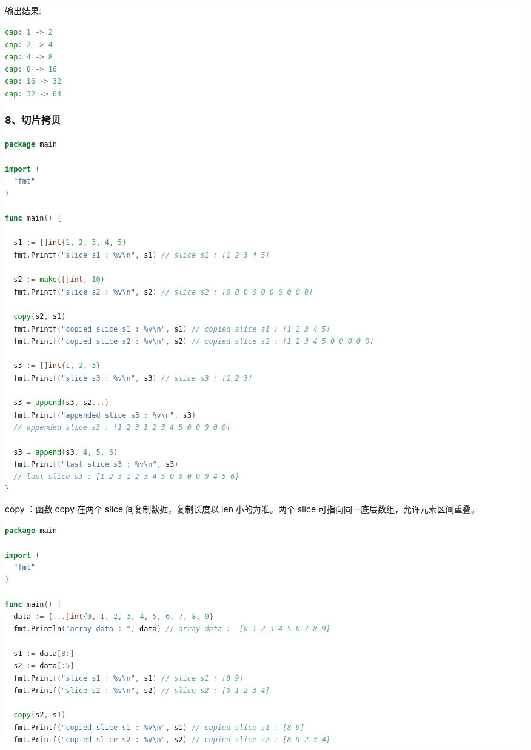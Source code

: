 输出结果:

```go
cap: 1 -> 2
cap: 2 -> 4
cap: 4 -> 8
cap: 8 -> 16
cap: 16 -> 32
cap: 32 -> 64
```

### 8、切片拷贝

```go
package main

import (
  "fmt"
)

func main() {

  s1 := []int{1, 2, 3, 4, 5}
  fmt.Printf("slice s1 : %v\n", s1) // slice s1 : [1 2 3 4 5]

  s2 := make([]int, 10)
  fmt.Printf("slice s2 : %v\n", s2) // slice s2 : [0 0 0 0 0 0 0 0 0 0]

  copy(s2, s1)
  fmt.Printf("copied slice s1 : %v\n", s1) // copied slice s1 : [1 2 3 4 5]
  fmt.Printf("copied slice s2 : %v\n", s2) // copied slice s2 : [1 2 3 4 5 0 0 0 0 0]

  s3 := []int{1, 2, 3}
  fmt.Printf("slice s3 : %v\n", s3) // slice s3 : [1 2 3]

  s3 = append(s3, s2...)
  fmt.Printf("appended slice s3 : %v\n", s3)
  // appended slice s3 : [1 2 3 1 2 3 4 5 0 0 0 0 0]

  s3 = append(s3, 4, 5, 6)
  fmt.Printf("last slice s3 : %v\n", s3)
  // last slice s3 : [1 2 3 1 2 3 4 5 0 0 0 0 0 4 5 6]
}
```

copy ：函数 copy 在两个 slice 间复制数据，复制长度以 len 小的为准。两个 slice 可指向同一底层数组，允许元素区间重叠。

```go
package main

import (
  "fmt"
)

func main() {
  data := [...]int{0, 1, 2, 3, 4, 5, 6, 7, 8, 9}
  fmt.Println("array data : ", data) // array data :  [0 1 2 3 4 5 6 7 8 9]

  s1 := data[8:]
  s2 := data[:5]
  fmt.Printf("slice s1 : %v\n", s1) // slice s1 : [8 9]
  fmt.Printf("slice s2 : %v\n", s2) // slice s2 : [0 1 2 3 4]

  copy(s2, s1)
  fmt.Printf("copied slice s1 : %v\n", s1) // copied slice s1 : [8 9]
  fmt.Printf("copied slice s2 : %v\n", s2) // copied slice s2 : [8 9 2 3 4]
```